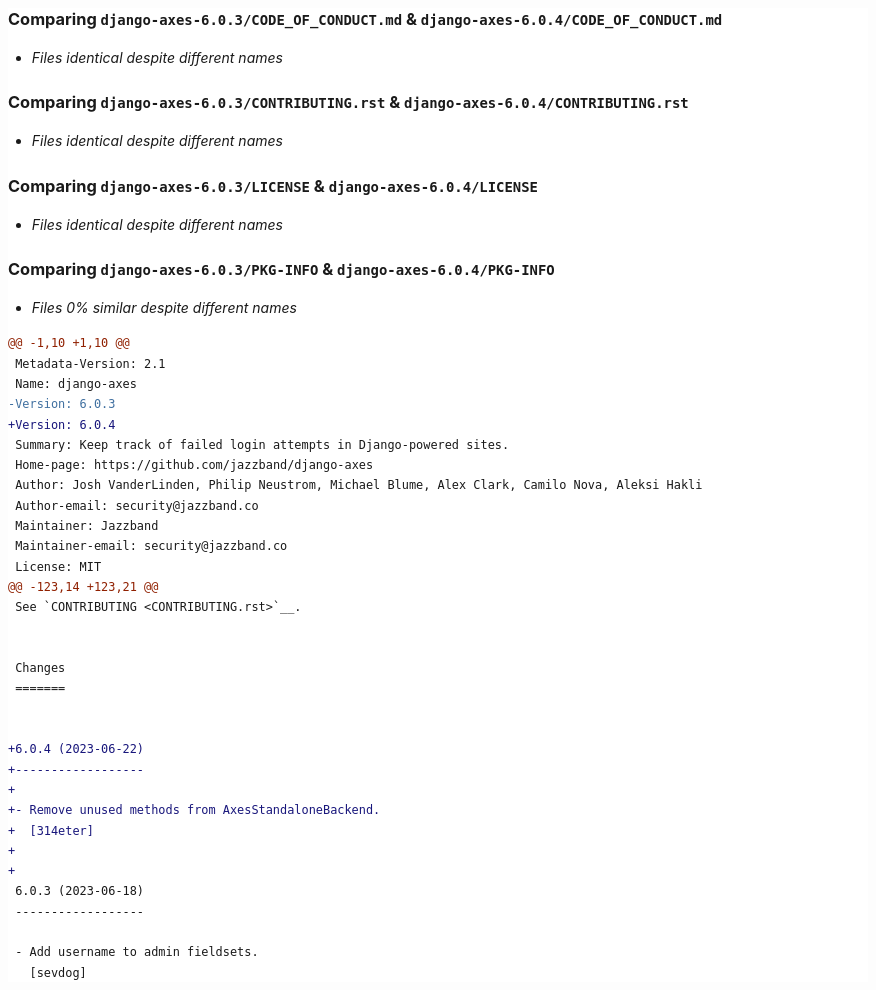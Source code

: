 ```diff
```

### Comparing `django-axes-6.0.3/CODE_OF_CONDUCT.md` & `django-axes-6.0.4/CODE_OF_CONDUCT.md`

 * *Files identical despite different names*

### Comparing `django-axes-6.0.3/CONTRIBUTING.rst` & `django-axes-6.0.4/CONTRIBUTING.rst`

 * *Files identical despite different names*

### Comparing `django-axes-6.0.3/LICENSE` & `django-axes-6.0.4/LICENSE`

 * *Files identical despite different names*

### Comparing `django-axes-6.0.3/PKG-INFO` & `django-axes-6.0.4/PKG-INFO`

 * *Files 0% similar despite different names*

```diff
@@ -1,10 +1,10 @@
 Metadata-Version: 2.1
 Name: django-axes
-Version: 6.0.3
+Version: 6.0.4
 Summary: Keep track of failed login attempts in Django-powered sites.
 Home-page: https://github.com/jazzband/django-axes
 Author: Josh VanderLinden, Philip Neustrom, Michael Blume, Alex Clark, Camilo Nova, Aleksi Hakli
 Author-email: security@jazzband.co
 Maintainer: Jazzband
 Maintainer-email: security@jazzband.co
 License: MIT
@@ -123,14 +123,21 @@
 See `CONTRIBUTING <CONTRIBUTING.rst>`__.
 
 
 Changes
 =======
 
 
+6.0.4 (2023-06-22)
+------------------
+
+- Remove unused methods from AxesStandaloneBackend.
+  [314eter]
+
+
 6.0.3 (2023-06-18)
 ------------------
 
 - Add username to admin fieldsets.
   [sevdog]
```
